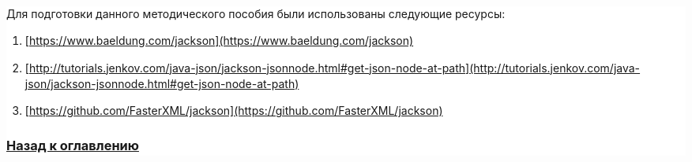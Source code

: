 Для подготовки данного методического пособия были использованы следующие
ресурсы:

1. [https://www.baeldung.com/jackson](https://www.baeldung.com/jackson)

2. [http://tutorials.jenkov.com/java-json/jackson-jsonnode.html#get-json-node-at-path](http://tutorials.jenkov.com/java-json/jackson-jsonnode.html#get-json-node-at-path)

3. [https://github.com/FasterXML/jackson](https://github.com/FasterXML/jackson)

### [Назад к оглавлению](../../../../../../README.md)
